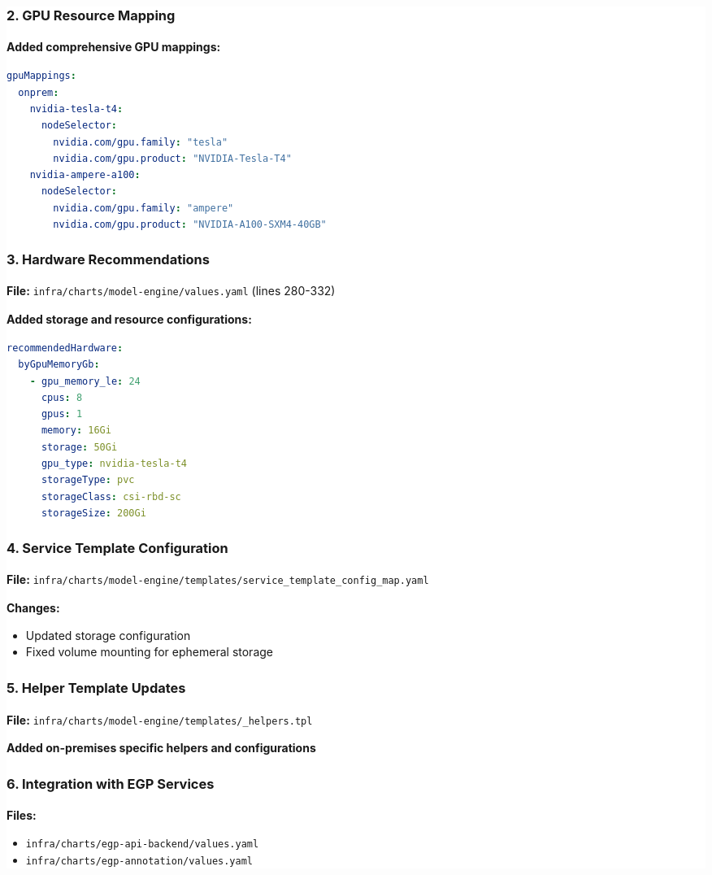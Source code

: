 ```yaml
```

### **2. GPU Resource Mapping**
**Added comprehensive GPU mappings:**
```yaml
gpuMappings:
  onprem:
    nvidia-tesla-t4:
      nodeSelector:
        nvidia.com/gpu.family: "tesla"
        nvidia.com/gpu.product: "NVIDIA-Tesla-T4"
    nvidia-ampere-a100:
      nodeSelector:
        nvidia.com/gpu.family: "ampere"
        nvidia.com/gpu.product: "NVIDIA-A100-SXM4-40GB"
```

### **3. Hardware Recommendations**
**File:** `infra/charts/model-engine/values.yaml` (lines 280-332)

**Added storage and resource configurations:**
```yaml
recommendedHardware:
  byGpuMemoryGb:
    - gpu_memory_le: 24
      cpus: 8
      gpus: 1
      memory: 16Gi
      storage: 50Gi
      gpu_type: nvidia-tesla-t4
      storageType: pvc
      storageClass: csi-rbd-sc
      storageSize: 200Gi
```

### **4. Service Template Configuration**
**File:** `infra/charts/model-engine/templates/service_template_config_map.yaml`

**Changes:**
- Updated storage configuration
- Fixed volume mounting for ephemeral storage

### **5. Helper Template Updates**
**File:** `infra/charts/model-engine/templates/_helpers.tpl`

**Added on-premises specific helpers and configurations**

### **6. Integration with EGP Services**
**Files:**
- `infra/charts/egp-api-backend/values.yaml`
- `infra/charts/egp-annotation/values.yaml`
